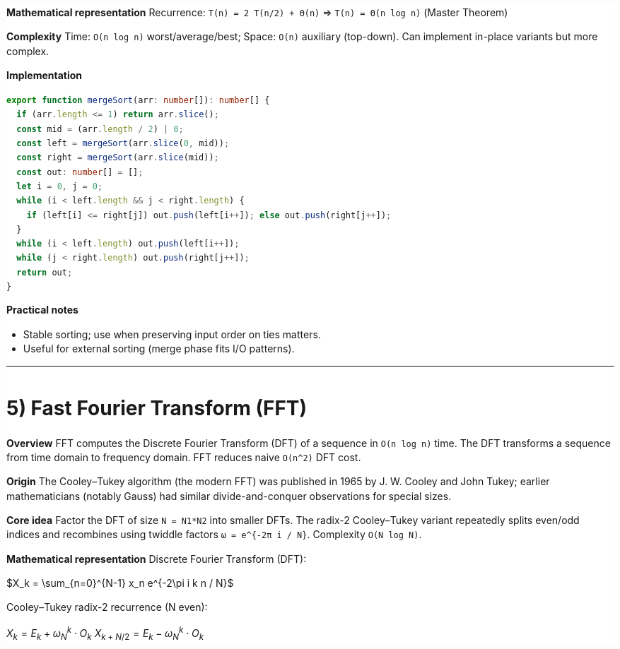 **Mathematical representation**
Recurrence: `T(n) = 2 T(n/2) + Θ(n)` ⇒ `T(n) = Θ(n log n)` (Master Theorem)

**Complexity**
Time: `O(n log n)` worst/average/best; Space: `O(n)` auxiliary (top-down). Can implement in-place variants but more complex.

**Implementation**

```ts
export function mergeSort(arr: number[]): number[] {
  if (arr.length <= 1) return arr.slice();
  const mid = (arr.length / 2) | 0;
  const left = mergeSort(arr.slice(0, mid));
  const right = mergeSort(arr.slice(mid));
  const out: number[] = [];
  let i = 0, j = 0;
  while (i < left.length && j < right.length) {
    if (left[i] <= right[j]) out.push(left[i++]); else out.push(right[j++]);
  }
  while (i < left.length) out.push(left[i++]);
  while (j < right.length) out.push(right[j++]);
  return out;
}
```

**Practical notes**

* Stable sorting; use when preserving input order on ties matters.
* Useful for external sorting (merge phase fits I/O patterns).

---

# 5) Fast Fourier Transform (FFT)

**Overview**
FFT computes the Discrete Fourier Transform (DFT) of a sequence in `O(n log n)` time. The DFT transforms a sequence from time domain to frequency domain. FFT reduces naive `O(n^2)` DFT cost.

**Origin**
The Cooley–Tukey algorithm (the modern FFT) was published in 1965 by J. W. Cooley and John Tukey; earlier mathematicians (notably Gauss) had similar divide-and-conquer observations for special sizes.

**Core idea**
Factor the DFT of size `N = N1*N2` into smaller DFTs. The radix-2 Cooley–Tukey variant repeatedly splits even/odd indices and recombines using twiddle factors `ω = e^{-2π i / N}`. Complexity `O(N log N)`.

**Mathematical representation**
Discrete Fourier Transform (DFT):

$X_k = \sum_{n=0}^{N-1} x_n e^{-2\pi i k n / N}$

Cooley–Tukey radix-2 recurrence (N even):

$X_k = E_k + \omega_N^k \cdot O_k$
$X_{k+N/2} = E_k - \omega_N^k \cdot O_k$
